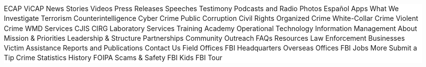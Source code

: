 ECAP
ViCAP
News
Stories
Videos
Press Releases
Speeches
Testimony
Podcasts and Radio
Photos
Español
Apps
What We Investigate
Terrorism
Counterintelligence
Cyber Crime
Public Corruption
Civil Rights
Organized Crime
White-Collar Crime
Violent Crime
WMD
Services
CJIS
CIRG
Laboratory Services
Training Academy
Operational Technology
Information Management
About
Mission & Priorities
Leadership & Structure
Partnerships
Community Outreach
FAQs
Resources
Law Enforcement
Businesses
Victim Assistance
Reports and Publications
Contact Us
Field Offices
FBI Headquarters
Overseas Offices
FBI Jobs
More
Submit a Tip
Crime Statistics
History
FOIPA
Scams & Safety
FBI Kids
FBI Tour
